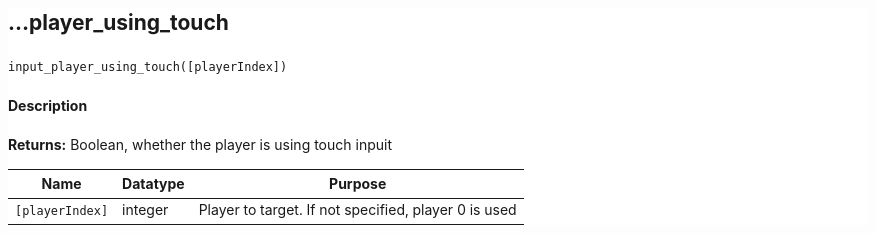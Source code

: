 ## …player_using_touch

`input_player_using_touch([playerIndex])`



#### **Description**

**Returns:** Boolean, whether the player is using touch inpuit

|Name           |Datatype|Purpose                                              |
|---------------|--------|-----------------------------------------------------|
|`[playerIndex]`|integer |Player to target. If not specified, player 0 is used |


